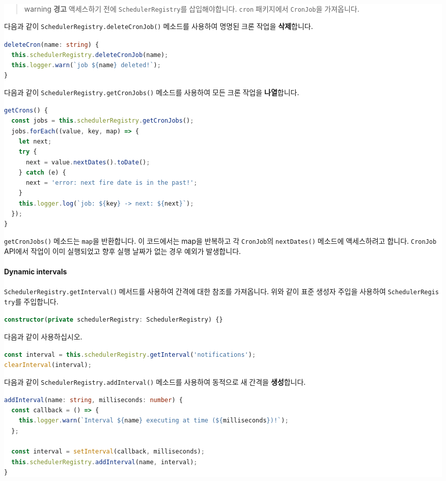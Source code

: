 > warning **경고** 액세스하기 전에 `SchedulerRegistry`를 삽입해야합니다. `cron` 패키지에서 `CronJob`을 가져옵니다.

다음과 같이 `SchedulerRegistry.deleteCronJob()` 메소드를 사용하여 명명된 크론 작업을 **삭제**합니다.

```typescript
deleteCron(name: string) {
  this.schedulerRegistry.deleteCronJob(name);
  this.logger.warn(`job ${name} deleted!`);
}
```

다음과 같이 `SchedulerRegistry.getCronJobs()` 메소드를 사용하여 모든 크론 작업을 **나열**합니다.

```typescript
getCrons() {
  const jobs = this.schedulerRegistry.getCronJobs();
  jobs.forEach((value, key, map) => {
    let next;
    try {
      next = value.nextDates().toDate();
    } catch (e) {
      next = 'error: next fire date is in the past!';
    }
    this.logger.log(`job: ${key} -> next: ${next}`);
  });
}
```

`getCronJobs()` 메소드는 `map`을 반환합니다. 이 코드에서는 map을 반복하고 각 `CronJob`의 `nextDates()` 메소드에 액세스하려고 합니다. `CronJob` API에서 작업이 이미 실행되었고 향후 실행 날짜가 없는 경우 예외가 발생합니다.

#### Dynamic intervals

`SchedulerRegistry.getInterval()` 메서드를 사용하여 간격에 대한 참조를 가져옵니다. 위와 같이 표준 생성자 주입을 사용하여 `SchedulerRegistry`를 주입합니다.

```typescript
constructor(private schedulerRegistry: SchedulerRegistry) {}
```

다음과 같이 사용하십시오.

```typescript
const interval = this.schedulerRegistry.getInterval('notifications');
clearInterval(interval);
```

다음과 같이 `SchedulerRegistry.addInterval()` 메소드를 사용하여 동적으로 새 간격을 **생성**합니다.

```typescript
addInterval(name: string, milliseconds: number) {
  const callback = () => {
    this.logger.warn(`Interval ${name} executing at time (${milliseconds})!`);
  };

  const interval = setInterval(callback, milliseconds);
  this.schedulerRegistry.addInterval(name, interval);
}
```
